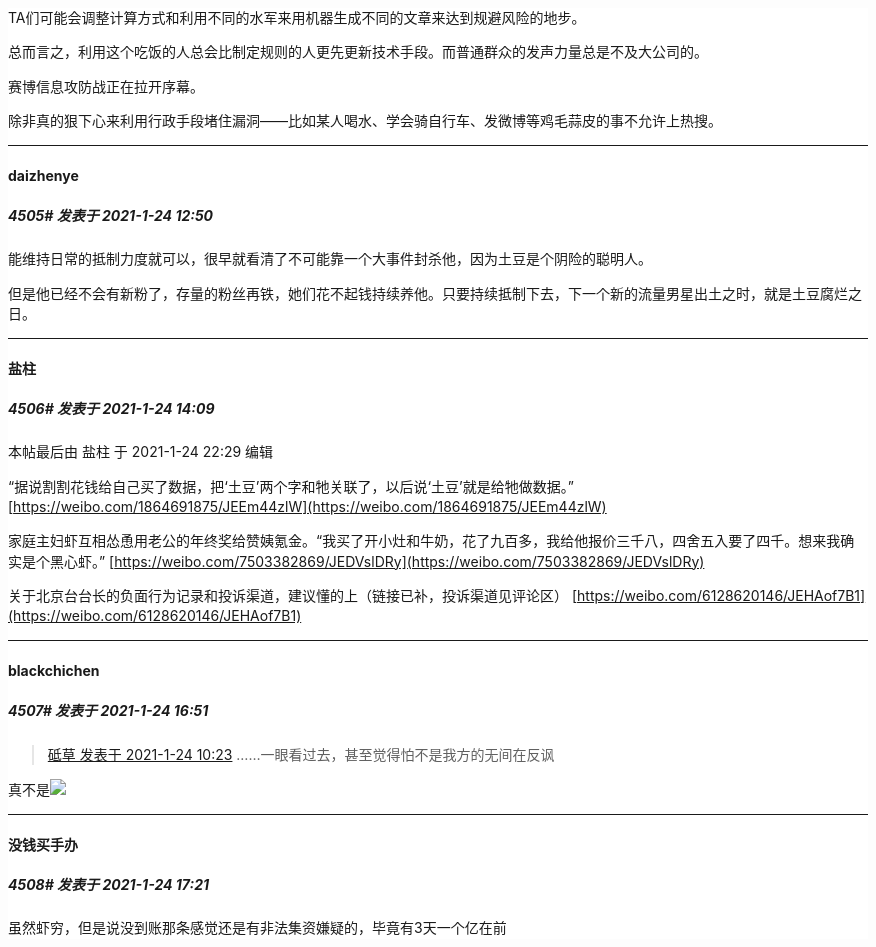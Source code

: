 TA们可能会调整计算方式和利用不同的水军来用机器生成不同的文章来达到规避风险的地步。


总而言之，利用这个吃饭的人总会比制定规则的人更先更新技术手段。而普通群众的发声力量总是不及大公司的。

赛博信息攻防战正在拉开序幕。

除非真的狠下心来利用行政手段堵住漏洞——比如某人喝水、学会骑自行车、发微博等鸡毛蒜皮的事不允许上热搜。


-----

####  daizhenye  
##### 4505#       发表于 2021-1-24 12:50


能维持日常的抵制力度就可以，很早就看清了不可能靠一个大事件封杀他，因为土豆是个阴险的聪明人。

但是他已经不会有新粉了，存量的粉丝再铁，她们花不起钱持续养他。只要持续抵制下去，下一个新的流量男星出土之时，就是土豆腐烂之日。


-----

####  盐柱  
##### 4506#       发表于 2021-1-24 14:09


 本帖最后由 盐柱 于 2021-1-24 22:29 编辑 

“据说割割花钱给自己买了数据，把‘土豆’两个字和牠关联了，以后说‘土豆’就是给牠做数据。”
[https://weibo.com/1864691875/JEEm44zlW](https://weibo.com/1864691875/JEEm44zlW)


家庭主妇虾互相怂恿用老公的年终奖给赞姨氪金。“我买了开小灶和牛奶，花了九百多，我给他报价三千八，四舍五入要了四千。想来我确实是个黑心虾。”
[https://weibo.com/7503382869/JEDVslDRy](https://weibo.com/7503382869/JEDVslDRy)


关于北京台台长的负面行为记录和投诉渠道，建议懂的上（链接已补，投诉渠道见评论区）
[https://weibo.com/6128620146/JEHAof7B1](https://weibo.com/6128620146/JEHAof7B1)


-----

####  blackchichen  
##### 4507#       发表于 2021-1-24 16:51


<blockquote><a href="httphttps://bbs.saraba1st.com/2b/forum.php?mod=redirect&amp;goto=findpost&amp;pid=50129058&amp;ptid=1967269" target="_blank">砥草 发表于 2021-1-24 10:23</a>
……一眼看过去，甚至觉得怕不是我方的无间在反讽</blockquote>
真不是<img src="https://static.saraba1st.com/image/smiley/face2017/002.png" referrerpolicy="no-referrer">


-----

####  没钱买手办  
##### 4508#       发表于 2021-1-24 17:21


虽然虾穷，但是说没到账那条感觉还是有非法集资嫌疑的，毕竟有3天一个亿在前
